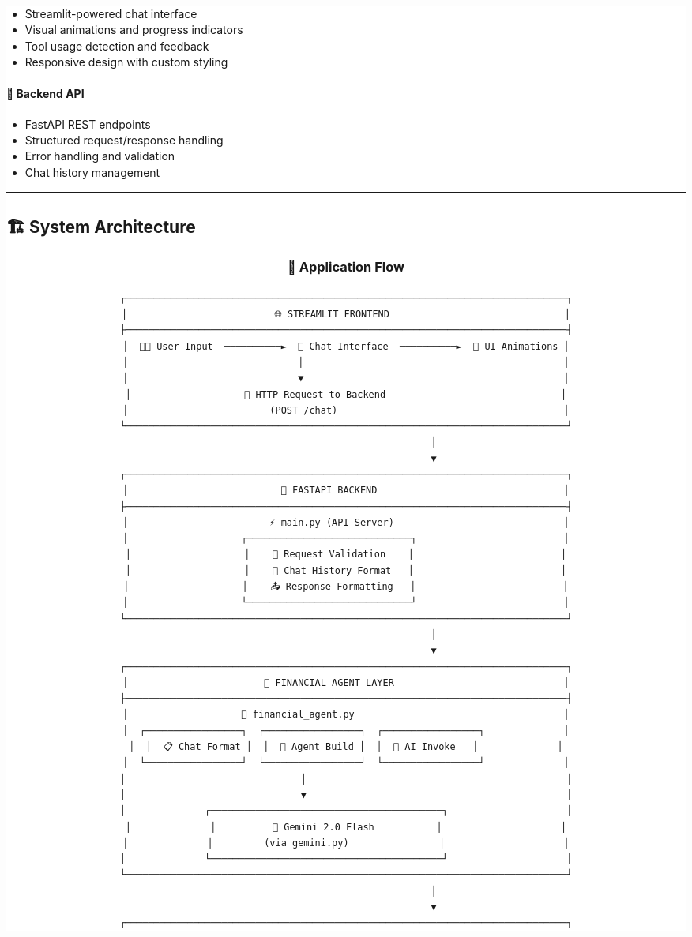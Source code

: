 - Streamlit-powered chat interface
- Visual animations and progress indicators
- Tool usage detection and feedback
- Responsive design with custom styling

#### 🔧 **Backend API**

- FastAPI REST endpoints
- Structured request/response handling
- Error handling and validation
- Chat history management

</td>
</tr>
</table>

---

## 🏗️ **System Architecture**

<div align="center">

### 🎨 **Application Flow**

```
┌──────────────────────────────────────────────────────────────────────────────┐
│                          🌐 STREAMLIT FRONTEND                               │
├──────────────────────────────────────────────────────────────────────────────┤
│  👨‍💼 User Input  ──────────►  💬 Chat Interface  ──────────►  🎨 UI Animations │
│                              │                                              │
│                              ▼                                              │
│                    📡 HTTP Request to Backend                               │
│                         (POST /chat)                                        │
└──────────────────────────────────────────────────────────────────────────────┘
                               │
                               ▼
┌──────────────────────────────────────────────────────────────────────────────┐
│                           🔄 FASTAPI BACKEND                                 │
├──────────────────────────────────────────────────────────────────────────────┤
│                         ⚡ main.py (API Server)                              │
│                    ┌─────────────────────────────┐                          │
│                    │    📝 Request Validation    │                          │
│                    │    🔄 Chat History Format   │                          │
│                    │    📤 Response Formatting   │                          │
│                    └─────────────────────────────┘                          │
└──────────────────────────────────────────────────────────────────────────────┘
                               │
                               ▼
┌──────────────────────────────────────────────────────────────────────────────┐
│                        🧠 FINANCIAL AGENT LAYER                              │
├──────────────────────────────────────────────────────────────────────────────┤
│                    🤖 financial_agent.py                                     │
│  ┌─────────────────┐  ┌─────────────────┐  ┌─────────────────┐              │
│  │  📋 Chat Format │  │  🎯 Agent Build │  │  💭 AI Invoke   │              │
│  └─────────────────┘  └─────────────────┘  └─────────────────┘              │
│                               │                                              │
│                               ▼                                              │
│              ┌─────────────────────────────────────────┐                     │
│              │          🌟 Gemini 2.0 Flash           │                     │
│              │         (via gemini.py)                │                     │
│              └─────────────────────────────────────────┘                     │
└──────────────────────────────────────────────────────────────────────────────┘
                               │
                               ▼
┌──────────────────────────────────────────────────────────────────────────────┐
```